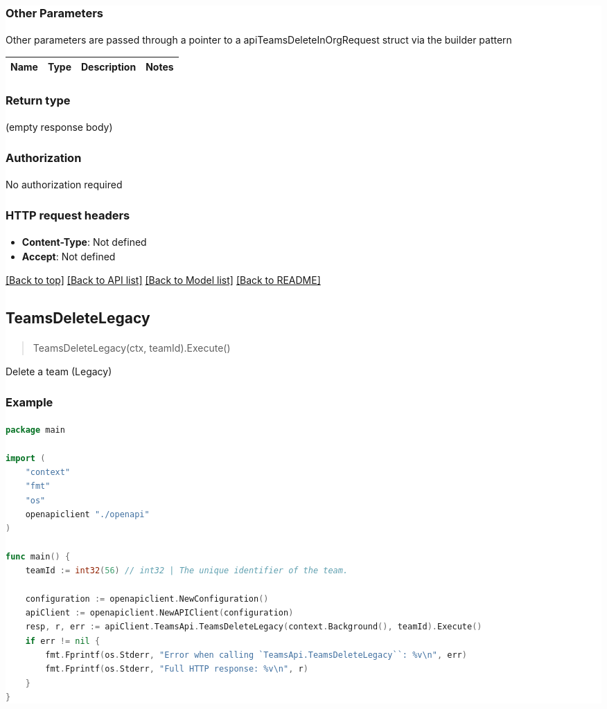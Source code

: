 ### Other Parameters

Other parameters are passed through a pointer to a apiTeamsDeleteInOrgRequest struct via the builder pattern


Name | Type | Description  | Notes
------------- | ------------- | ------------- | -------------



### Return type

 (empty response body)

### Authorization

No authorization required

### HTTP request headers

- **Content-Type**: Not defined
- **Accept**: Not defined

[[Back to top]](#) [[Back to API list]](../README.md#documentation-for-api-endpoints)
[[Back to Model list]](../README.md#documentation-for-models)
[[Back to README]](../README.md)


## TeamsDeleteLegacy

> TeamsDeleteLegacy(ctx, teamId).Execute()

Delete a team (Legacy)



### Example

```go
package main

import (
    "context"
    "fmt"
    "os"
    openapiclient "./openapi"
)

func main() {
    teamId := int32(56) // int32 | The unique identifier of the team.

    configuration := openapiclient.NewConfiguration()
    apiClient := openapiclient.NewAPIClient(configuration)
    resp, r, err := apiClient.TeamsApi.TeamsDeleteLegacy(context.Background(), teamId).Execute()
    if err != nil {
        fmt.Fprintf(os.Stderr, "Error when calling `TeamsApi.TeamsDeleteLegacy``: %v\n", err)
        fmt.Fprintf(os.Stderr, "Full HTTP response: %v\n", r)
    }
}
```
